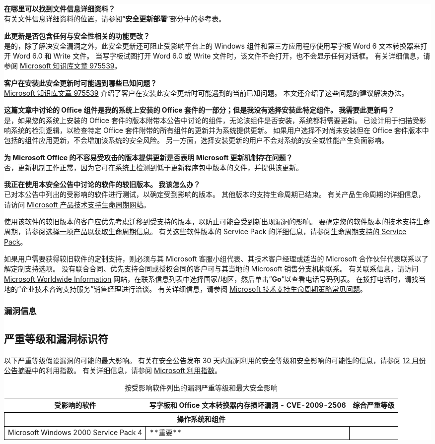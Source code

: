 **在哪里可以找到文件信息详细资料？**  
有关文件信息详细资料的位置，请参阅“**安全更新部署**”部分中的参考表。

**此更新是否包含任何与安全性相关的功能更改？**  
是的，除了解决安全漏洞之外，此安全更新还可阻止受影响平台上的 Windows 组件和第三方应用程序使用写字板 Word 6 文本转换器来打开 Word 6.0 和 Write 文件。 当写字板试图打开 Word 6.0 或 Write 文件时，该文件不会打开，也不会显示任何对话框。 有关详细信息，请参阅 [Microsoft 知识库文章 975539](https://support.microsoft.com/kb/975539)。

**客户在安装此安全更新时可能遇到哪些已知问题？**  
[Microsoft 知识库文章 975539](https://support.microsoft.com/kb/975539) 介绍了客户在安装此安全更新时可能遇到的当前已知问题。 本文还介绍了这些问题的建议解决办法。

**这篇文章中讨论的 Office 组件是我的系统上安装的 Office 套件的一部分；但是我没有选择安装此特定组件。 我需要此更新吗？**  
是，如果您的系统上安装的 Office 套件的版本附带本公告中讨论的组件，无论该组件是否安装，系统都将需要更新。 已设计用于扫描受影响系统的检测逻辑，以检查特定 Office 套件附带的所有组件的更新并为系统提供更新。 如果用户选择不对尚未安装但在 Office 套件版本中包括的组件应用更新，不会增加该系统的安全风险。 另一方面，选择安装更新的用户不会对系统的安全或性能产生负面影响。

**为 Microsoft Office 的不容易受攻击的版本提供更新是否表明 Microsoft 更新机制存在问题？**  
否，更新机制工作正常，因为它可在系统上检测到低于更新程序包中版本的文件，并提供该更新。

**我正在使用本安全公告中讨论的软件的较旧版本。 我该怎么办？**  
已对本公告中列出的受影响的软件进行测试，以确定受到影响的版本。 其他版本的支持生命周期已结束。 有关产品生命周期的详细信息，请访问 [Microsoft 产品技术支持生命周期网站](https://go.microsoft.com/fwlink/?linkid=21742)。

使用该软件的较旧版本的客户应优先考虑迁移到受支持的版本，以防止可能会受到新出现漏洞的影响。 要确定您的软件版本的技术支持生命周期，请参阅[选择一项产品以获取生命周期信息](https://go.microsoft.com/fwlink/?linkid=169555)。 有关这些软件版本的 Service Pack 的详细信息，请参阅[生命周期支持的 Service Pack](https://go.microsoft.com/fwlink/?linkid=89213)。

如果用户需要获得较旧软件的定制支持，则必须与其 Microsoft 客服小组代表、其技术客户经理或适当的 Microsoft 合作伙伴代表联系以了解定制支持选项。 没有联合合同、优先支持合同或授权合同的客户可与其当地的 Microsoft 销售分支机构联系。 有关联系信息，请访问 [Microsoft Worldwide Information](https://go.microsoft.com/fwlink/?linkid=33329) 网站，在联系信息列表中选择国家/地区，然后单击“**Go**”以查看电话号码列表。 在拨打电话时，请找当地的“企业技术咨询支持服务”销售经理进行洽谈。 有关详细信息，请参阅 [Microsoft 技术支持生命周期策略常见问题](https://go.microsoft.com/fwlink/?linkid=169557)。

### 漏洞信息

严重等级和漏洞标识符
--------------------


以下严重等级假设漏洞的可能的最大影响。 有关在安全公告发布 30 天内漏洞利用的安全等级和安全影响的可能性的信息，请参阅 [12 月份公告摘要](https://technet.microsoft.com/security/bulletin/ms09-dec)中的利用指数。 有关详细信息，请参阅 [Microsoft 利用指数](https://technet.microsoft.com/en-us/security/cc998259.aspx)。

<table class="dataTable">
<caption>
按受影响软件列出的漏洞严重等级和最大安全影响
</caption>
<tr class="thead">
<th>
受影响的软件
</th>
<th>
写字板和 Office 文本转换器内存损坏漏洞 - CVE-2009-2506
</th>
<th>
综合严重等级
</th>
</tr>
<tr>
<th style="border:1px solid black;" colspan="3">
操作系统和组件
</th>
</tr>
<tr>
<td style="border:1px solid black;">
Microsoft Windows 2000 Service Pack 4
</td>
<td style="border:1px solid black;">
**重要**   